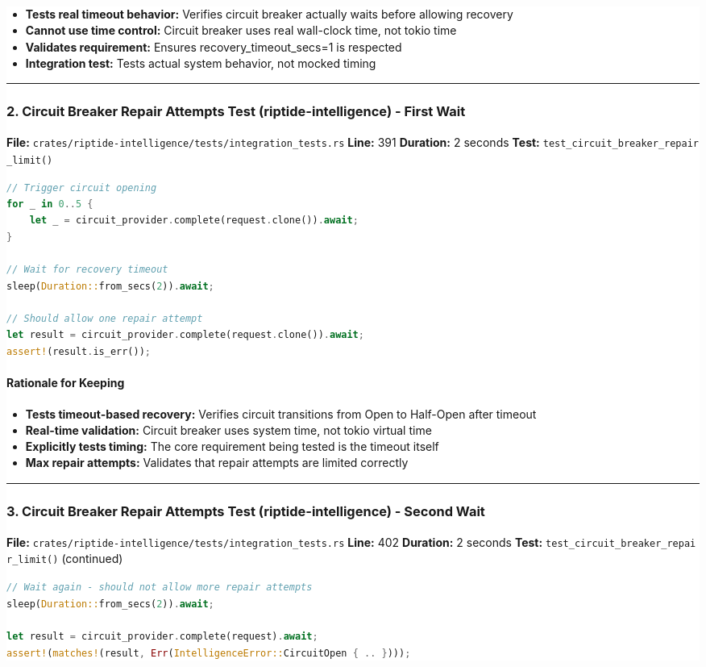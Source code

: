 - **Tests real timeout behavior:** Verifies circuit breaker actually waits before allowing recovery
- **Cannot use time control:** Circuit breaker uses real wall-clock time, not tokio time
- **Validates requirement:** Ensures recovery_timeout_secs=1 is respected
- **Integration test:** Tests actual system behavior, not mocked timing

---

### 2. Circuit Breaker Repair Attempts Test (riptide-intelligence) - First Wait

**File:** `crates/riptide-intelligence/tests/integration_tests.rs`
**Line:** 391
**Duration:** 2 seconds
**Test:** `test_circuit_breaker_repair_limit()`

```rust
// Trigger circuit opening
for _ in 0..5 {
    let _ = circuit_provider.complete(request.clone()).await;
}

// Wait for recovery timeout
sleep(Duration::from_secs(2)).await;

// Should allow one repair attempt
let result = circuit_provider.complete(request.clone()).await;
assert!(result.is_err());
```

#### Rationale for Keeping

- **Tests timeout-based recovery:** Verifies circuit transitions from Open to Half-Open after timeout
- **Real-time validation:** Circuit breaker uses system time, not tokio virtual time
- **Explicitly tests timing:** The core requirement being tested is the timeout itself
- **Max repair attempts:** Validates that repair attempts are limited correctly

---

### 3. Circuit Breaker Repair Attempts Test (riptide-intelligence) - Second Wait

**File:** `crates/riptide-intelligence/tests/integration_tests.rs`
**Line:** 402
**Duration:** 2 seconds
**Test:** `test_circuit_breaker_repair_limit()` (continued)

```rust
// Wait again - should not allow more repair attempts
sleep(Duration::from_secs(2)).await;

let result = circuit_provider.complete(request).await;
assert!(matches!(result, Err(IntelligenceError::CircuitOpen { .. })));
```
